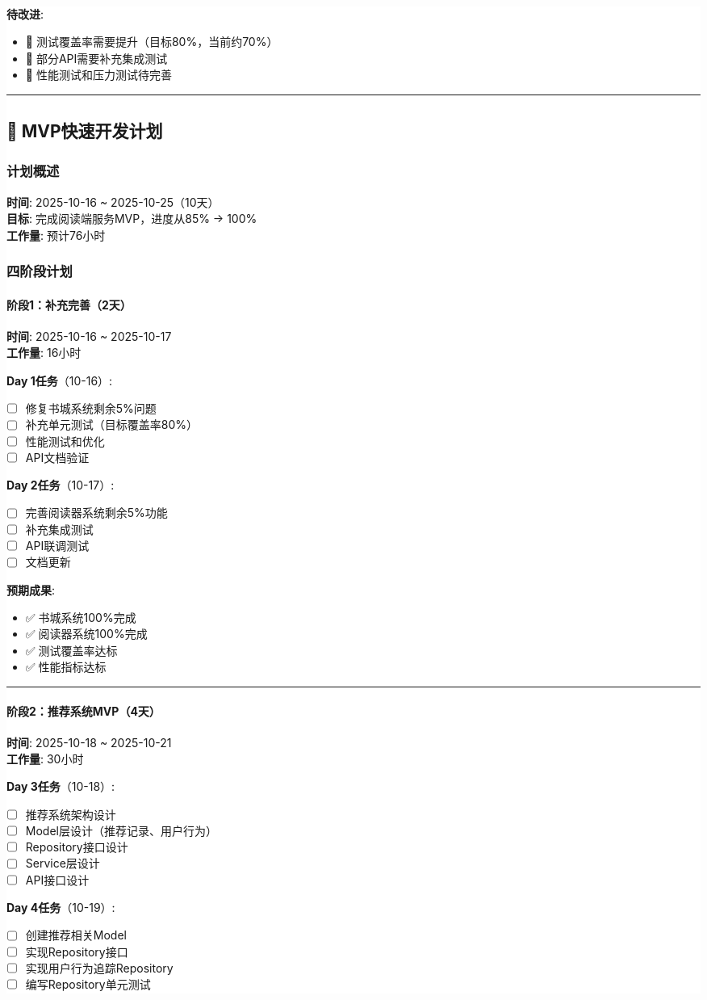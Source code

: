 **待改进**:
- 🔄 测试覆盖率需要提升（目标80%，当前约70%）
- 🔄 部分API需要补充集成测试
- 🔄 性能测试和压力测试待完善

---

## 🎯 MVP快速开发计划

### 计划概述

**时间**: 2025-10-16 ~ 2025-10-25（10天）  
**目标**: 完成阅读端服务MVP，进度从85% → 100%  
**工作量**: 预计76小时

### 四阶段计划

#### 阶段1：补充完善（2天）
**时间**: 2025-10-16 ~ 2025-10-17  
**工作量**: 16小时

**Day 1任务**（10-16）:
- [ ] 修复书城系统剩余5%问题
- [ ] 补充单元测试（目标覆盖率80%）
- [ ] 性能测试和优化
- [ ] API文档验证

**Day 2任务**（10-17）:
- [ ] 完善阅读器系统剩余5%功能
- [ ] 补充集成测试
- [ ] API联调测试
- [ ] 文档更新

**预期成果**:
- ✅ 书城系统100%完成
- ✅ 阅读器系统100%完成
- ✅ 测试覆盖率达标
- ✅ 性能指标达标

---

#### 阶段2：推荐系统MVP（4天）
**时间**: 2025-10-18 ~ 2025-10-21  
**工作量**: 30小时

**Day 3任务**（10-18）:
- [ ] 推荐系统架构设计
- [ ] Model层设计（推荐记录、用户行为）
- [ ] Repository接口设计
- [ ] Service层设计
- [ ] API接口设计

**Day 4任务**（10-19）:
- [ ] 创建推荐相关Model
- [ ] 实现Repository接口
- [ ] 实现用户行为追踪Repository
- [ ] 编写Repository单元测试
